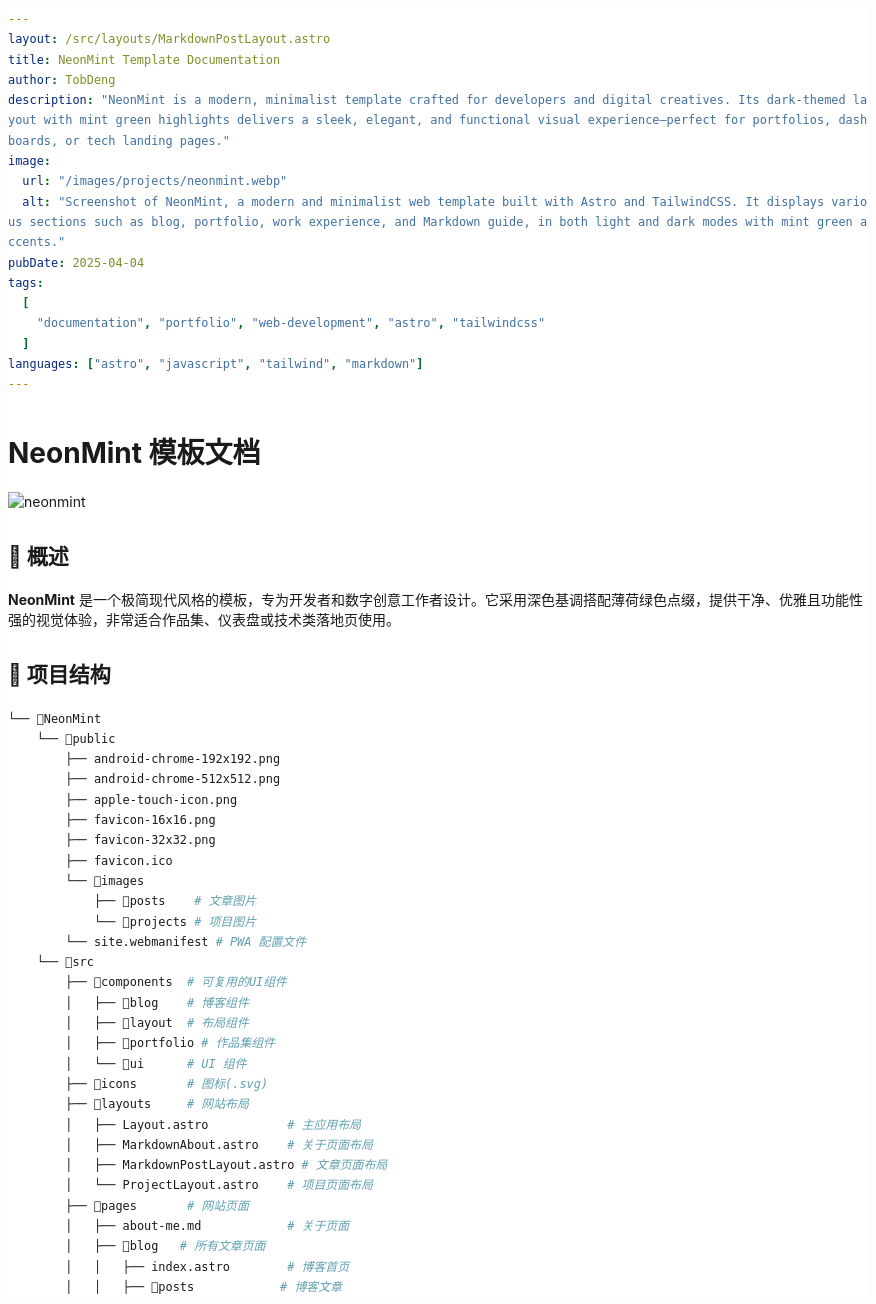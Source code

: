 ```yaml
---
layout: /src/layouts/MarkdownPostLayout.astro
title: NeonMint Template Documentation
author: TobDeng
description: "NeonMint is a modern, minimalist template crafted for developers and digital creatives. Its dark-themed layout with mint green highlights delivers a sleek, elegant, and functional visual experience—perfect for portfolios, dashboards, or tech landing pages."
image:
  url: "/images/projects/neonmint.webp"
  alt: "Screenshot of NeonMint, a modern and minimalist web template built with Astro and TailwindCSS. It displays various sections such as blog, portfolio, work experience, and Markdown guide, in both light and dark modes with mint green accents."
pubDate: 2025-04-04
tags:
  [
    "documentation", "portfolio", "web-development", "astro", "tailwindcss"
  ]
languages: ["astro", "javascript", "tailwind", "markdown"]
---
```


# **NeonMint 模板文档**

![neonmint](https://github.com/user-attachments/assets/ae539704-2292-492f-882c-c90595b34717)

## 🎯 概述

**NeonMint** 是一个极简现代风格的模板，专为开发者和数字创意工作者设计。它采用深色基调搭配薄荷绿色点缀，提供干净、优雅且功能性强的视觉体验，非常适合作品集、仪表盘或技术类落地页使用。

## 📁 项目结构

```bash
└── 📁NeonMint
    └── 📁public
        ├── android-chrome-192x192.png
        ├── android-chrome-512x512.png
        ├── apple-touch-icon.png
        ├── favicon-16x16.png
        ├── favicon-32x32.png
        ├── favicon.ico
        └── 📁images
            ├── 📁posts    # 文章图片
            └── 📁projects # 项目图片
        └── site.webmanifest # PWA 配置文件
    └── 📁src
        ├── 📁components  # 可复用的UI组件
        │   ├── 📁blog    # 博客组件
        │   ├── 📁layout  # 布局组件
        │   ├── 📁portfolio # 作品集组件
        │   └── 📁ui      # UI 组件
        ├── 📁icons       # 图标(.svg)
        ├── 📁layouts     # 网站布局
        │   ├── Layout.astro           # 主应用布局
        │   ├── MarkdownAbout.astro    # 关于页面布局
        │   ├── MarkdownPostLayout.astro # 文章页面布局
        │   └── ProjectLayout.astro    # 项目页面布局
        ├── 📁pages       # 网站页面
        │   ├── about-me.md            # 关于页面
        │   ├── 📁blog   # 所有文章页面
        │   │   ├── index.astro        # 博客首页
        │   │   ├── 📁posts            # 博客文章
```